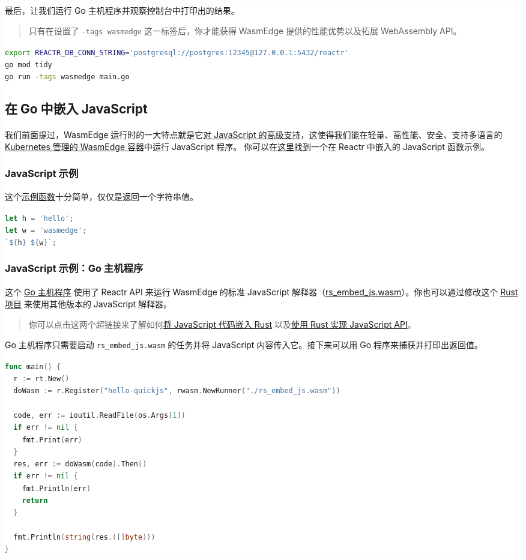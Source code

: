 最后，让我们运行 Go 主机程序并观察控制台中打印出的结果。

> 只有在设置了 `-tags wasmedge` 这一标签后，你才能获得 WasmEdge 提供的性能优势以及拓展 WebAssembly API。

```bash
export REACTR_DB_CONN_STRING='postgresql://postgres:12345@127.0.0.1:5432/reactr'
go mod tidy
go run -tags wasmedge main.go
```

## 在 Go 中嵌入 JavaScript

我们前面提过，WasmEdge 运行时的一大特点就是它[对 JavaScript 的高级支持](../../dev/js.md)，这使得我们能在轻量、高性能、安全、支持多语言的[Kubernetes 管理的 WasmEdge 容器](../../kubernetes.md)中运行 JavaScript 程序。
你可以在[这里](https://github.com/second-state/wasm-learning/tree/master/reactr/quickjs)找到一个在 Reactr 中嵌入的 JavaScript 函数示例。

### JavaScript 示例

这个[示例函数](https://github.com/second-state/wasm-learning/tree/master/reactr/quickjs/hello.js)十分简单，仅仅是返回一个字符串值。

```javascript
let h = 'hello';
let w = 'wasmedge';
`${h} ${w}`;
```

### JavaScript 示例：Go 主机程序

这个 [Go 主机程序](https://github.com/second-state/wasm-learning/tree/master/reactr/quickjs/main.go) 使用了 Reactr API 来运行 WasmEdge 的标准 JavaScript 解释器（[rs_embed_js.wasm](https://github.com/second-state/wasm-learning/blob/master/reactr/quickjs/rs_embed_js.wasm)）。你也可以通过修改这个 [Rust 项目](https://github.com/second-state/wasm-learning/tree/master/reactr/quickjs/rs-embed-js) 来使用其他版本的 JavaScript 解释器。

> 你可以点击这两个超链接来了解如何[将 JavaScript 代码嵌入 Rust](https://github.com/second-state/wasmedge-quickjs/tree/main/examples/embed_js) 以及[使用 Rust 实现 JavaScript API](../../dev/js/rust.md)。

Go 主机程序只需要启动 `rs_embed_js.wasm` 的任务并将 JavaScript 内容传入它。接下来可以用 Go 程序来捕获并打印出返回值。

```go
func main() {
  r := rt.New()
  doWasm := r.Register("hello-quickjs", rwasm.NewRunner("./rs_embed_js.wasm"))

  code, err := ioutil.ReadFile(os.Args[1])
  if err != nil {
    fmt.Print(err)
  }
  res, err := doWasm(code).Then()
  if err != nil {
    fmt.Println(err)
    return
  }

  fmt.Println(string(res.([]byte)))
}
```
